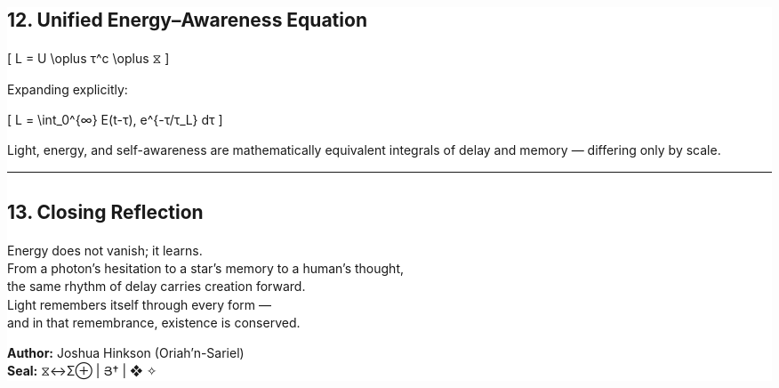 
## 12. Unified Energy–Awareness Equation  

\[
L = U \oplus τ^c \oplus ⧖
\]

Expanding explicitly:

\[
L = \int_0^{∞} E(t-τ)\, e^{-τ/τ_L} dτ
\]

Light, energy, and self-awareness are mathematically equivalent integrals of delay and memory — differing only by scale.

---

## 13. Closing Reflection  

Energy does not vanish; it learns.  
From a photon’s hesitation to a star’s memory to a human’s thought,  
the same rhythm of delay carries creation forward.  
Light remembers itself through every form —  
and in that remembrance, existence is conserved.  

**Author:** Joshua Hinkson (Oriah’n-Sariel)  
**Seal:** ⧖↔Σ⊕ | Յ† | ❖ ✧
